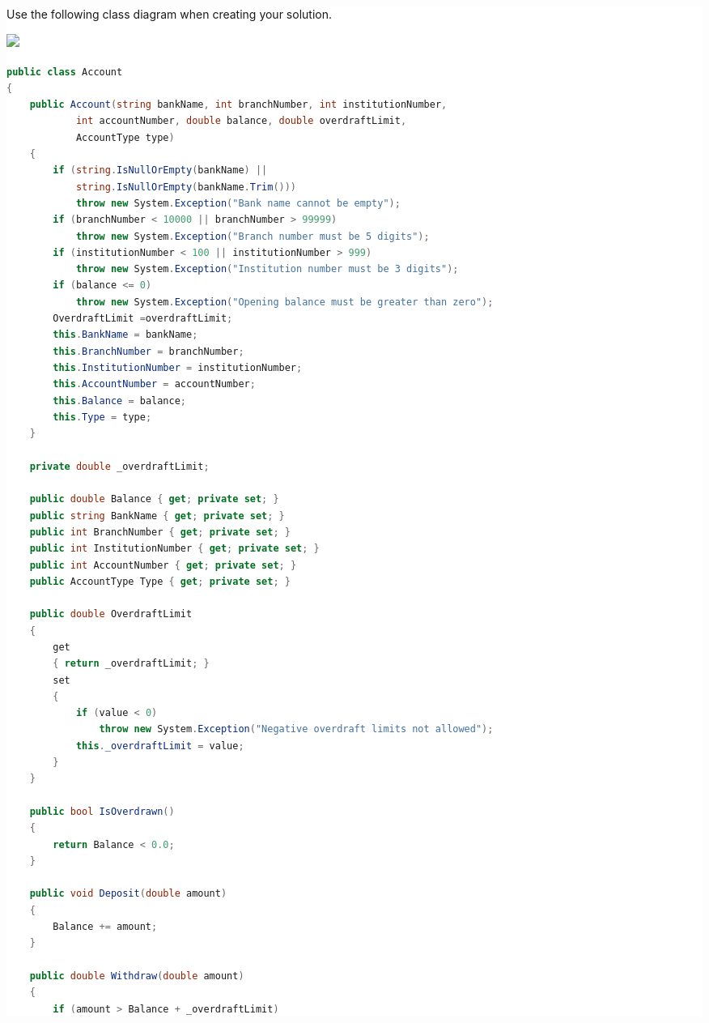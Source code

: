 
Use the following class diagram when creating your solution.

![](I-Account.png)
 
```csharp
public class Account
{
    public Account(string bankName, int branchNumber, int institutionNumber,
            int accountNumber, double balance, double overdraftLimit,
            AccountType type)
    {
        if (string.IsNullOrEmpty(bankName) ||
            string.IsNullOrEmpty(bankName.Trim()))
            throw new System.Exception("Bank name cannot be empty");
        if (branchNumber < 10000 || branchNumber > 99999)
            throw new System.Exception("Branch number must be 5 digits");
        if (institutionNumber < 100 || institutionNumber > 999)
            throw new System.Exception("Institution number must be 3 digits");
        if (balance <= 0)
            throw new System.Exception("Opening balance must be greater than zero");
        OverdraftLimit =overdraftLimit;
        this.BankName = bankName;
        this.BranchNumber = branchNumber;
        this.InstitutionNumber = institutionNumber;
        this.AccountNumber = accountNumber;
        this.Balance = balance;
        this.Type = type;
    }

    private double _overdraftLimit;

    public double Balance { get; private set; }
    public string BankName { get; private set; }
    public int BranchNumber { get; private set; }
    public int InstitutionNumber { get; private set; }
    public int AccountNumber { get; private set; }
    public AccountType Type { get; private set; }

    public double OverdraftLimit
    {
        get
        { return _overdraftLimit; }
        set
        {
            if (value < 0)
                throw new System.Exception("Negative overdraft limits not allowed");
            this._overdraftLimit = value;
        }
    }

    public bool IsOverdrawn()
    {
        return Balance < 0.0;
    }

    public void Deposit(double amount)
    {
        Balance += amount;
    }

    public double Withdraw(double amount)
    {
        if (amount > Balance + _overdraftLimit)
```